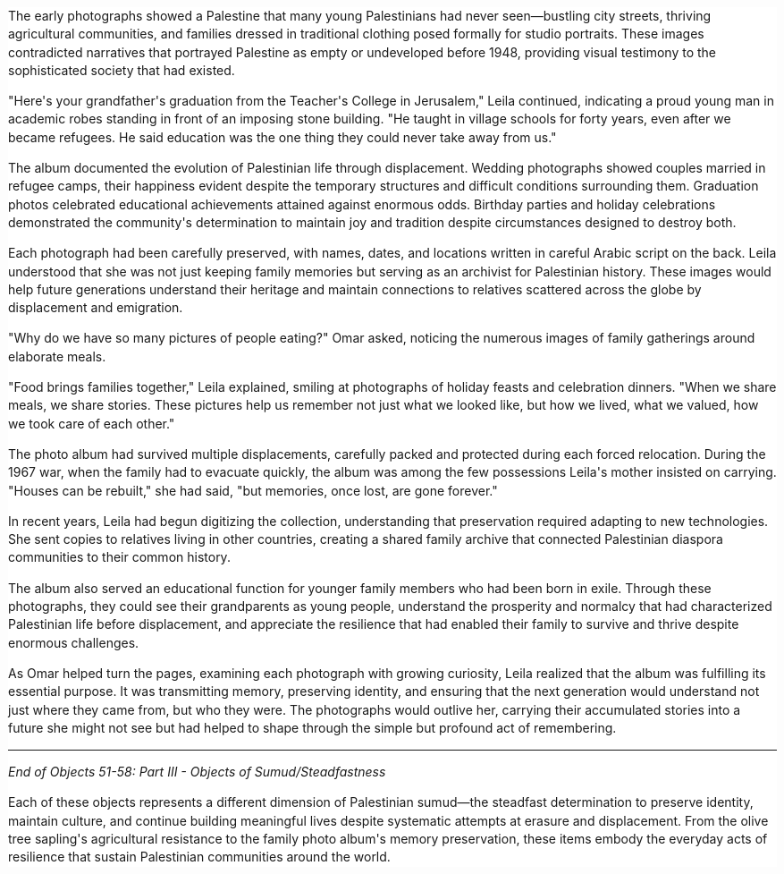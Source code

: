 The early photographs showed a Palestine that many young Palestinians had never seen—bustling city streets, thriving agricultural communities, and families dressed in traditional clothing posed formally for studio portraits. These images contradicted narratives that portrayed Palestine as empty or undeveloped before 1948, providing visual testimony to the sophisticated society that had existed.

"Here's your grandfather's graduation from the Teacher's College in Jerusalem," Leila continued, indicating a proud young man in academic robes standing in front of an imposing stone building. "He taught in village schools for forty years, even after we became refugees. He said education was the one thing they could never take away from us."

The album documented the evolution of Palestinian life through displacement. Wedding photographs showed couples married in refugee camps, their happiness evident despite the temporary structures and difficult conditions surrounding them. Graduation photos celebrated educational achievements attained against enormous odds. Birthday parties and holiday celebrations demonstrated the community's determination to maintain joy and tradition despite circumstances designed to destroy both.

Each photograph had been carefully preserved, with names, dates, and locations written in careful Arabic script on the back. Leila understood that she was not just keeping family memories but serving as an archivist for Palestinian history. These images would help future generations understand their heritage and maintain connections to relatives scattered across the globe by displacement and emigration.

"Why do we have so many pictures of people eating?" Omar asked, noticing the numerous images of family gatherings around elaborate meals.

"Food brings families together," Leila explained, smiling at photographs of holiday feasts and celebration dinners. "When we share meals, we share stories. These pictures help us remember not just what we looked like, but how we lived, what we valued, how we took care of each other."

The photo album had survived multiple displacements, carefully packed and protected during each forced relocation. During the 1967 war, when the family had to evacuate quickly, the album was among the few possessions Leila's mother insisted on carrying. "Houses can be rebuilt," she had said, "but memories, once lost, are gone forever."

In recent years, Leila had begun digitizing the collection, understanding that preservation required adapting to new technologies. She sent copies to relatives living in other countries, creating a shared family archive that connected Palestinian diaspora communities to their common history.

The album also served an educational function for younger family members who had been born in exile. Through these photographs, they could see their grandparents as young people, understand the prosperity and normalcy that had characterized Palestinian life before displacement, and appreciate the resilience that had enabled their family to survive and thrive despite enormous challenges.

As Omar helped turn the pages, examining each photograph with growing curiosity, Leila realized that the album was fulfilling its essential purpose. It was transmitting memory, preserving identity, and ensuring that the next generation would understand not just where they came from, but who they were. The photographs would outlive her, carrying their accumulated stories into a future she might not see but had helped to shape through the simple but profound act of remembering.

---

*End of Objects 51-58: Part III - Objects of Sumud/Steadfastness*

Each of these objects represents a different dimension of Palestinian sumud—the steadfast determination to preserve identity, maintain culture, and continue building meaningful lives despite systematic attempts at erasure and displacement. From the olive tree sapling's agricultural resistance to the family photo album's memory preservation, these items embody the everyday acts of resilience that sustain Palestinian communities around the world.
